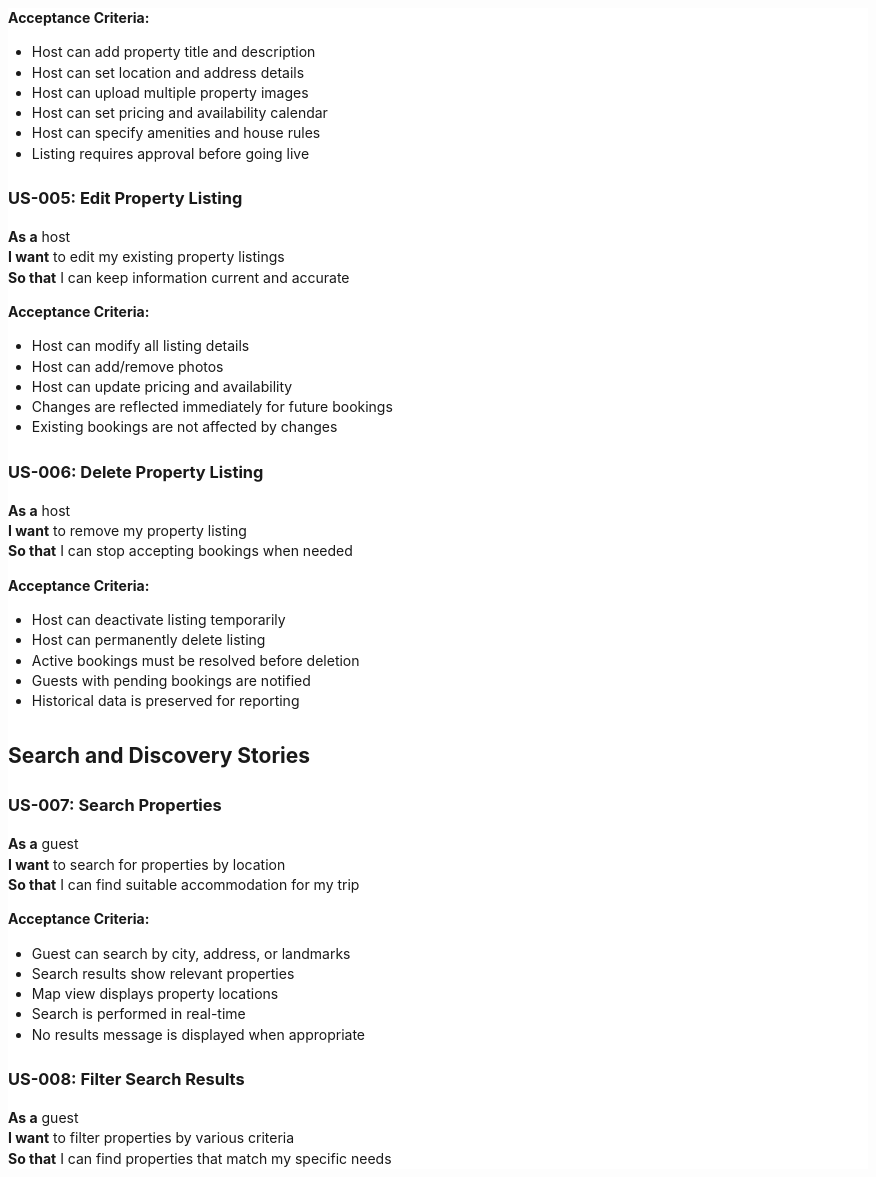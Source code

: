**Acceptance Criteria:**
- Host can add property title and description
- Host can set location and address details
- Host can upload multiple property images
- Host can set pricing and availability calendar
- Host can specify amenities and house rules
- Listing requires approval before going live

### US-005: Edit Property Listing
**As a** host  
**I want** to edit my existing property listings  
**So that** I can keep information current and accurate  

**Acceptance Criteria:**
- Host can modify all listing details
- Host can add/remove photos
- Host can update pricing and availability
- Changes are reflected immediately for future bookings
- Existing bookings are not affected by changes

### US-006: Delete Property Listing
**As a** host  
**I want** to remove my property listing  
**So that** I can stop accepting bookings when needed  

**Acceptance Criteria:**
- Host can deactivate listing temporarily
- Host can permanently delete listing
- Active bookings must be resolved before deletion
- Guests with pending bookings are notified
- Historical data is preserved for reporting

## Search and Discovery Stories

### US-007: Search Properties
**As a** guest  
**I want** to search for properties by location  
**So that** I can find suitable accommodation for my trip  

**Acceptance Criteria:**
- Guest can search by city, address, or landmarks
- Search results show relevant properties
- Map view displays property locations
- Search is performed in real-time
- No results message is displayed when appropriate

### US-008: Filter Search Results
**As a** guest  
**I want** to filter properties by various criteria  
**So that** I can find properties that match my specific needs  
